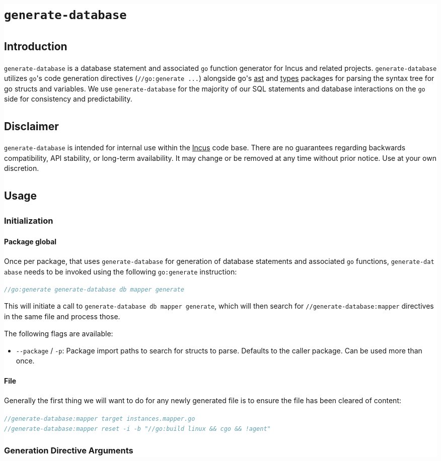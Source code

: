 # `generate-database`

## Introduction

`generate-database` is a database statement and associated `go` function generator
for Incus and related projects. `generate-database` utilizes `go`'s code generation
directives (`//go:generate ...`) alongside go's [ast](https://pkg.go.dev/go/ast)
and [types](https://pkg.go.dev/go/types) packages for parsing the syntax tree for
go structs and variables. We use `generate-database` for the majority of our
SQL statements and database interactions on the `go` side for consistency and
predictability.

## Disclaimer

`generate-database` is intended for internal use within the
[Incus](https://github.com/lxc/incus) code base. There are no guarantees regarding
backwards compatibility, API stability, or long-term availability. It may change
or be removed at any time without prior notice. Use at your own discretion.

## Usage

### Initialization

#### Package global

Once per package, that uses `generate-database` for generation of database
statements and associated `go` functions, `generate-database` needs to be invoked
using the following `go:generate` instruction:

```go
//go:generate generate-database db mapper generate
```

This will initiate a call to `generate-database db mapper generate`,
which will then search for `//generate-database:mapper` directives in the same file
and process those.

The following flags are available:
* `--package` / `-p`: Package import paths to search for structs to parse. Defaults to the caller package. Can be used more than once.

#### File

Generally the first thing we will want to do for any newly generated file is to
ensure the file has been cleared of content:

```go
//generate-database:mapper target instances.mapper.go
//generate-database:mapper reset -i -b "//go:build linux && cgo && !agent"
```

### Generation Directive Arguments
